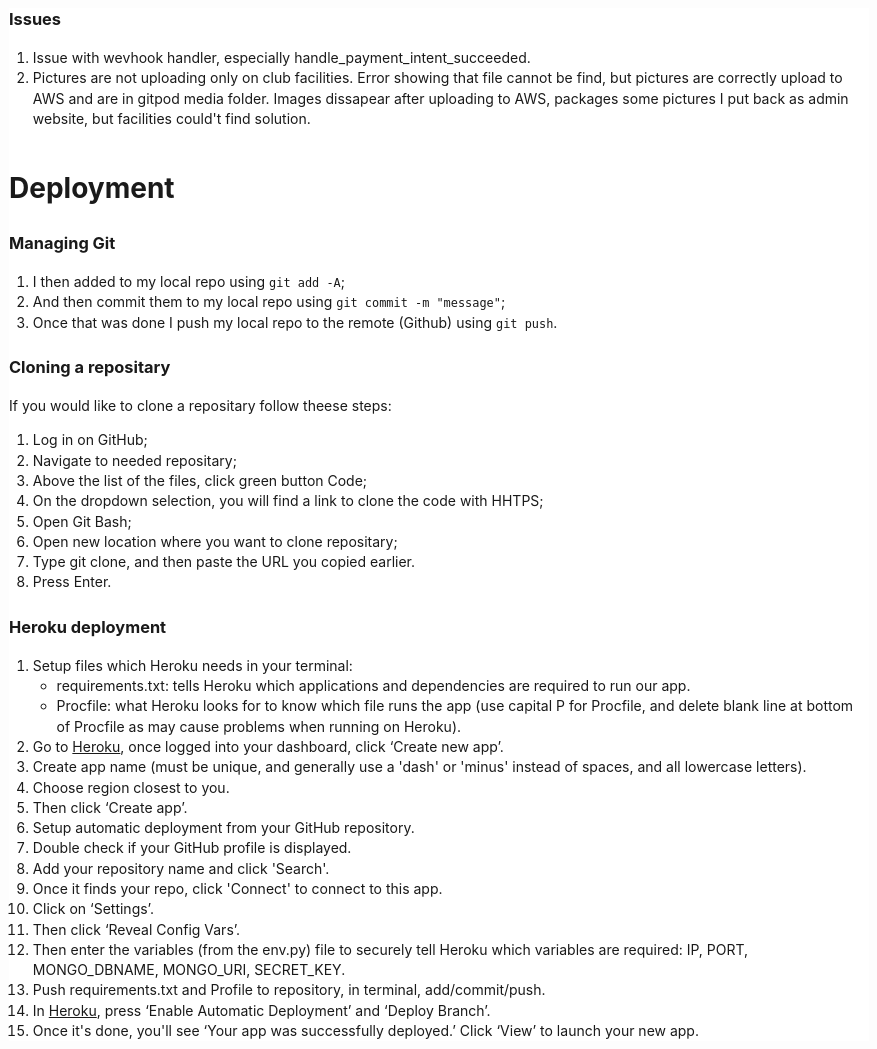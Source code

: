### Issues ###
1. Issue with wevhook handler, especially handle_payment_intent_succeeded. 
2. Pictures are not uploading only on club facilities. Error showing that file cannot be find, but pictures are correctly upload to AWS and are in gitpod media folder. Images dissapear after uploading to AWS, packages some pictures I put back as admin website, but facilities could't find solution.

# Deployment #

### Managing Git ###
1. I then added to my local repo using `git add -A`;
2. And then commit them to my local repo using `git commit -m "message"`;
3. Once that was done I push my local repo to the remote (Github) using `git push`.

### Cloning a repositary ###
If you would like to clone a repositary follow theese steps:
1. Log in on GitHub;
2. Navigate to needed repositary;
3. Above the list of the files, click green button Code;
4. On the dropdown selection, you will find a link to clone the code with HHTPS;
5. Open Git Bash;
6. Open new location where you want to clone repositary;
7. Type git clone, and then paste the URL you copied earlier.
8. Press Enter.

### Heroku deployment ###
1. Setup files which Heroku needs in your terminal:
    - requirements.txt: tells Heroku which applications and dependencies are required to run our app.
    - Procfile: what Heroku looks for to know which file runs the app (use capital P for Procfile, and delete blank line at bottom of Procfile as may cause problems when running on Heroku).
2. Go to [Heroku](https://www.heroku.com/), once logged into your dashboard, click ‘Create new app’.
3. Create app name (must be unique, and generally use a 'dash' or 'minus' instead of spaces, and all lowercase letters).
4. Choose region closest to you.
5. Then click ‘Create app’.
6. Setup automatic deployment from your GitHub repository.
7. Double check if your GitHub profile is displayed.
8. Add your repository name and click 'Search'.
9. Once it finds your repo, click 'Connect' to connect to this app.
10. Click on ‘Settings’.
11. Then click ‘Reveal Config Vars’.
12. Then enter the variables (from the env.py) file to securely tell Heroku which variables are required: IP, PORT, MONGO_DBNAME, MONGO_URI, SECRET_KEY.
13. Push requirements.txt and Profile to repository, in terminal, add/commit/push.
14. In [Heroku](https://www.heroku.com/), press ‘Enable Automatic Deployment’ and ‘Deploy Branch’.
15. Once it's done, you'll see ‘Your app was successfully deployed.’ Click ‘View’ to launch your new app.

